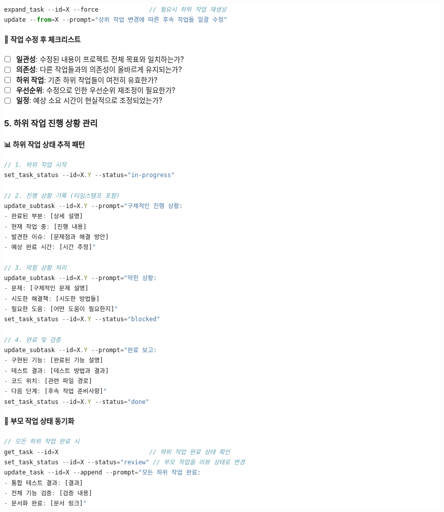 ```typescript
expand_task --id=X --force              // 필요시 하위 작업 재생성
update --from=X --prompt="상위 작업 변경에 따른 후속 작업들 일괄 수정"
```

#### 🎯 작업 수정 후 체크리스트
- [ ] **일관성**: 수정된 내용이 프로젝트 전체 목표와 일치하는가?
- [ ] **의존성**: 다른 작업들과의 의존성이 올바르게 유지되는가?
- [ ] **하위 작업**: 기존 하위 작업들이 여전히 유효한가?
- [ ] **우선순위**: 수정으로 인한 우선순위 재조정이 필요한가?
- [ ] **일정**: 예상 소요 시간이 현실적으로 조정되었는가?

### 5. 하위 작업 진행 상황 관리

#### 📊 하위 작업 상태 추적 패턴
```typescript
// 1. 하위 작업 시작
set_task_status --id=X.Y --status="in-progress"

// 2. 진행 상황 기록 (타임스탬프 포함)
update_subtask --id=X.Y --prompt="구체적인 진행 상황:
- 완료된 부분: [상세 설명]
- 현재 작업 중: [진행 내용]
- 발견한 이슈: [문제점과 해결 방안]
- 예상 완료 시간: [시간 추정]"

// 3. 막힘 상황 처리
update_subtask --id=X.Y --prompt="막힌 상황:
- 문제: [구체적인 문제 설명]
- 시도한 해결책: [시도한 방법들]
- 필요한 도움: [어떤 도움이 필요한지]"
set_task_status --id=X.Y --status="blocked"

// 4. 완료 및 검증
update_subtask --id=X.Y --prompt="완료 보고:
- 구현된 기능: [완료된 기능 설명]
- 테스트 결과: [테스트 방법과 결과]
- 코드 위치: [관련 파일 경로]
- 다음 단계: [후속 작업 준비사항]"
set_task_status --id=X.Y --status="done"
```

#### 🔄 부모 작업 상태 동기화
```typescript
// 모든 하위 작업 완료 시
get_task --id=X                         // 하위 작업 완료 상태 확인
set_task_status --id=X --status="review" // 부모 작업을 리뷰 상태로 변경
update_task --id=X --append --prompt="모든 하위 작업 완료:
- 통합 테스트 결과: [결과]
- 전체 기능 검증: [검증 내용]
- 문서화 완료: [문서 링크]"
```
